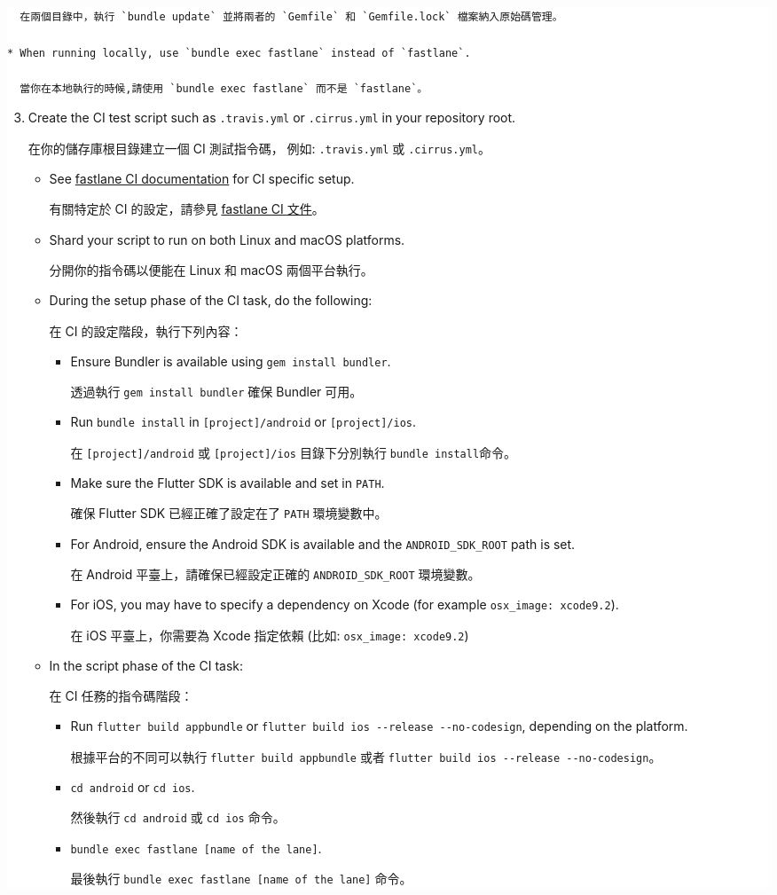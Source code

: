      在兩個目錄中，執行 `bundle update` 並將兩者的 `Gemfile` 和 `Gemfile.lock` 檔案納入原始碼管理。
      
    * When running locally, use `bundle exec fastlane` instead of `fastlane`.
    
      當你在本地執行的時候,請使用 `bundle exec fastlane` 而不是 `fastlane`。

3. Create the CI test script such as `.travis.yml` or `.cirrus.yml` in your
   repository root.

   在你的儲存庫根目錄建立一個 CI 測試指令碼，
   例如: `.travis.yml` 或 `.cirrus.yml`。

    * See [fastlane CI documentation][] for CI specific setup.

      有關特定於 CI 的設定，請參見 [fastlane CI 文件][fastlane CI documentation]。

    * Shard your script to run on both Linux and macOS platforms.

      分開你的指令碼以便能在 Linux 和 macOS 兩個平台執行。

    * During the setup phase of the CI task, do the following:

      在 CI 的設定階段，執行下列內容：

         * Ensure Bundler is available using `gem install bundler`.

           透過執行 `gem install bundler` 確保 Bundler 可用。

         * Run `bundle install` in `[project]/android` or `[project]/ios`.

           在 `[project]/android` 或 `[project]/ios` 目錄下分別執行 `bundle install`命令。

         * Make sure the Flutter SDK is available and set in `PATH`.
         
           確保 Flutter SDK 已經正確了設定在了 `PATH` 環境變數中。

         * For Android, ensure the Android SDK is available and the `ANDROID_SDK_ROOT`
           path is set.

           在 Android 平臺上，請確保已經設定正確的 `ANDROID_SDK_ROOT` 環境變數。

         * For iOS, you may have to specify a dependency on Xcode (for example
           `osx_image: xcode9.2`).
           
           在 iOS 平臺上，你需要為 Xcode 指定依賴 (比如: `osx_image: xcode9.2`)

    * In the script phase of the CI task:
    
      在 CI 任務的指令碼階段：
      
         * Run `flutter build appbundle` or
           `flutter build ios --release --no-codesign`,
           depending on the platform.
         
           根據平台的不同可以執行 `flutter build appbundle` 或者
           `flutter build ios --release --no-codesign`。
   
         * `cd android` or `cd ios`.
         
           然後執行 `cd android` 或 `cd ios` 命令。
           
         * `bundle exec fastlane [name of the lane]`.
         
           最後執行 `bundle exec fastlane [name of the lane]` 命令。


[Android app signing steps]: {{site.url}}/deployment/android#signing-the-app
[Appcircle]: https://appcircle.io/blog/guide-to-automated-mobile-ci-cd-for-flutter-projects-with-appcircle/
[Apple Developer Account console]: {{site.apple-dev}}/account/ios/certificate/
[Bitrise]: https://devcenter.bitrise.io/getting-started/getting-started-with-flutter-apps/
[CI Options and Examples]: #reference-and-examples
[Cirrus]: https://cirrus-ci.org
[Cirrus script]: {{site.repo.flutter}}/blob/master/.cirrus.yml
[Codemagic]: https://blog.codemagic.io/getting-started-with-codemagic/
[fastlane]: https://docs.fastlane.tools
[fastlane Android beta deployment guide]: https://docs.fastlane.tools/getting-started/android/beta-deployment/
[fastlane CI documentation]: https://docs.fastlane.tools/best-practices/continuous-integration
[fastlane iOS beta deployment guide]: https://docs.fastlane.tools/getting-started/ios/beta-deployment/
[Flutter Gallery Project]: {{site.repo.gallery}}
[Github Action in Flutter Project]: {{site.github}}/nabilnalakath/flutter-githubaction
[GitHub Actions]: {{site.github}}/features/actions
[Github Actions workflows]: {{site.repo.gallery}}/tree/main/.github/workflows
[GitLab]: https://docs.gitlab.com/ee/ci/README.html#doc-nav
[CircleCI]: https://circleci.com
[Building and deploying Flutter apps with Fastlane]: https://circleci.com/blog/deploy-flutter-android
[Match]: https://docs.fastlane.tools/actions/match/
[Supply setup steps]: https://docs.fastlane.tools/getting-started/android/setup/#setting-up-supply
[Travis]: https://travis-ci.org/
[Apple Developer Program]: https://developer.apple.com/programs
[Xcode Cloud]: https://developer.apple.com/xcode-cloud
[Xcode Cloud workflow]: https://developer.apple.com/documentation/xcode/xcode-cloud-workflow-reference
[custom build scripts]: https://developer.apple.com/documentation/xcode/writing-custom-build-scripts
[predefined environment variables]: https://developer.apple.com/documentation/xcode/environment-variable-reference
[Setting the next build number for Xcode Cloud builds]: https://developer.apple.com/documentation/xcode/setting-the-next-build-number-for-xcode-cloud-builds#Set-the-next-build-number-to-a-custom-value